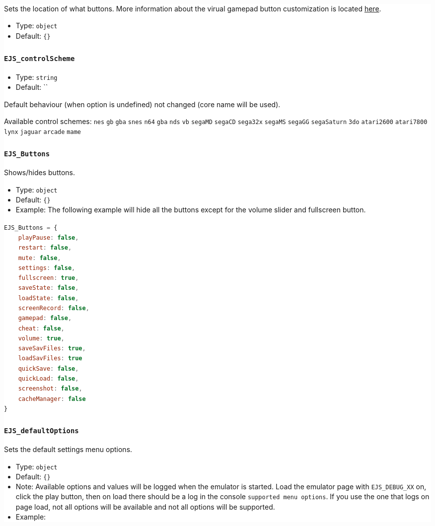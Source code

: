 Sets the location of what buttons. More information about the virual gamepad button customization is located [here](Virutal%20Gamepad%20Settings).

- Type: `object`
- Default: `{}`

### `EJS_controlScheme`

- Type: `string`
- Default: ``

Default behaviour (when option is undefined) not changed (core name will be used).

Available control schemes: `nes` `gb`  `gba` `snes` `n64` `gba` `nds` `vb` `segaMD` `segaCD` `sega32x` `segaMS` `segaGG` `segaSaturn` `3do` `atari2600` `atari7800` `lynx` `jaguar` `arcade` `mame`

### `EJS_Buttons`

Shows/hides buttons.

- Type: `object`
- Default: `{}`
- Example: The following example will hide all the buttons except for the volume slider and fullscreen button.

```js
EJS_Buttons = {
    playPause: false,
    restart: false,
    mute: false,
    settings: false,
    fullscreen: true,
    saveState: false,
    loadState: false,
    screenRecord: false,
    gamepad: false,
    cheat: false,
    volume: true,
    saveSavFiles: true,
    loadSavFiles: true
    quickSave: false,
    quickLoad: false,
    screenshot: false,
    cacheManager: false
}
```

### `EJS_defaultOptions`

Sets the default settings menu options.

- Type: `object`
- Default: `{}`
- Note: Available options and values will be logged when the emulator is started. Load the emulator page with `EJS_DEBUG_XX` on, click the play button, then on load there should be a log in the console `supported menu options`. If you use the one that logs on page load, not all options will be available and not all options will be supported.
- Example:
